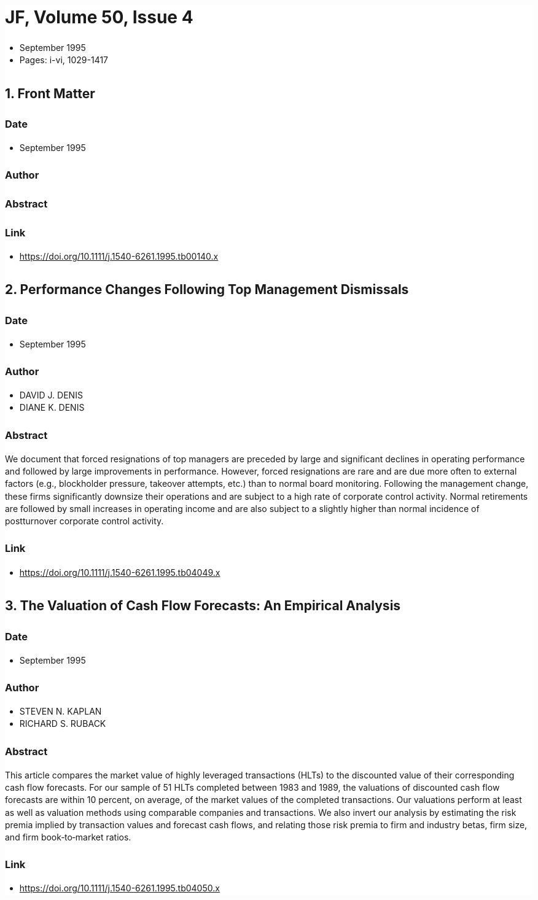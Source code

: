 # JF, Volume 50, Issue 4
- September 1995
- Pages: i-vi, 1029-1417

## 1. Front Matter
### Date
- September 1995
### Author
### Abstract

### Link
- https://doi.org/10.1111/j.1540-6261.1995.tb00140.x

## 2. Performance Changes Following Top Management Dismissals
### Date
- September 1995
### Author
- DAVID J. DENIS
- DIANE K. DENIS
### Abstract
We document that forced resignations of top managers are preceded by large and significant declines in operating performance and followed by large improvements in performance. However, forced resignations are rare and are due more often to external factors (e.g., blockholder pressure, takeover attempts, etc.) than to normal board monitoring. Following the management change, these firms significantly downsize their operations and are subject to a high rate of corporate control activity. Normal retirements are followed by small increases in operating income and are also subject to a slightly higher than normal incidence of postturnover corporate control activity.
### Link
- https://doi.org/10.1111/j.1540-6261.1995.tb04049.x

## 3. The Valuation of Cash Flow Forecasts: An Empirical Analysis
### Date
- September 1995
### Author
- STEVEN N. KAPLAN
- RICHARD S. RUBACK
### Abstract
This article compares the market value of highly leveraged transactions (HLTs) to the discounted value of their corresponding cash flow forecasts. For our sample of 51 HLTs completed between 1983 and 1989, the valuations of discounted cash flow forecasts are within 10 percent, on average, of the market values of the completed transactions. Our valuations perform at least as well as valuation methods using comparable companies and transactions. We also invert our analysis by estimating the risk premia implied by transaction values and forecast cash flows, and relating those risk premia to firm and industry betas, firm size, and firm book‐to‐market ratios.
### Link
- https://doi.org/10.1111/j.1540-6261.1995.tb04050.x
